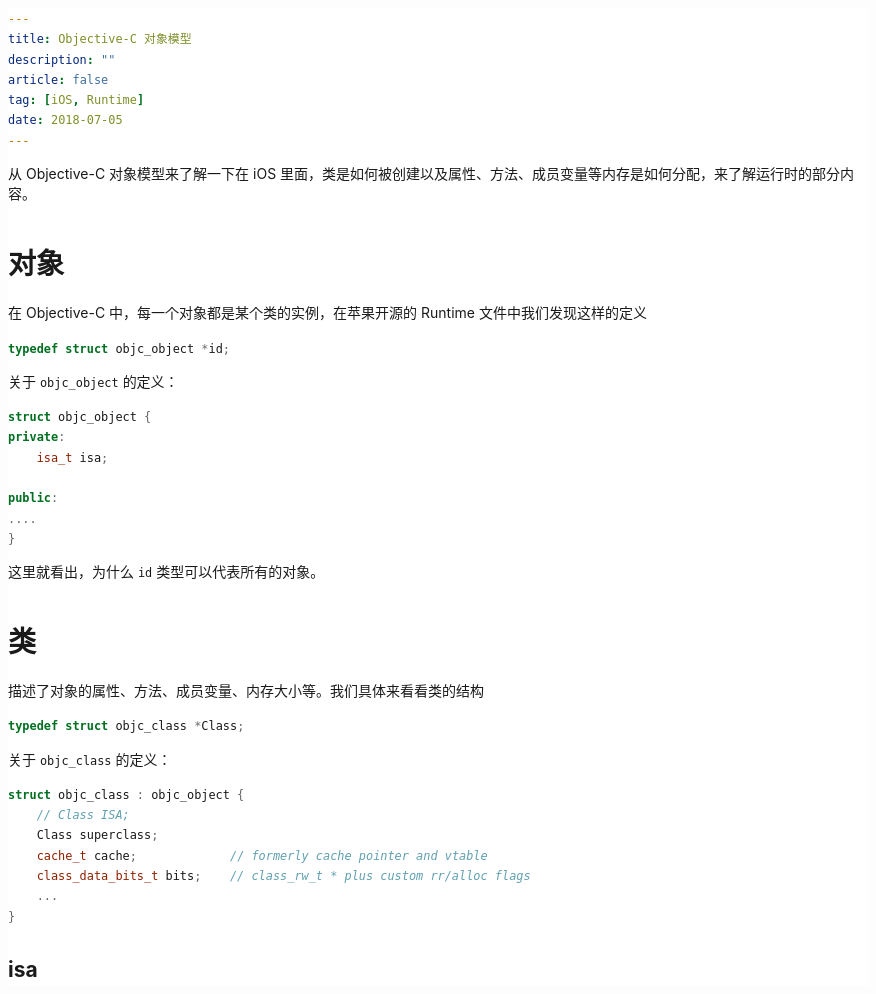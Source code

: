 ```yaml
---
title: Objective-C 对象模型
description: ""
article: false
tag: [iOS, Runtime]
date: 2018-07-05
---
```


从 Objective-C 对象模型来了解一下在 iOS 里面，类是如何被创建以及属性、方法、成员变量等内存是如何分配，来了解运行时的部分内容。

# 对象

在 Objective-C 中，每一个对象都是某个类的实例，在苹果开源的 Runtime 文件中我们发现这样的定义

```c
typedef struct objc_object *id;
```

关于 `objc_object` 的定义：

```c++
struct objc_object {
private:
    isa_t isa;

public:
....
}
```

这里就看出，为什么 `id` 类型可以代表所有的对象。

# 类

描述了对象的属性、方法、成员变量、内存大小等。我们具体来看看类的结构

```c
typedef struct objc_class *Class;
```

关于 `objc_class` 的定义：

```c++
struct objc_class : objc_object {
    // Class ISA;
    Class superclass;
    cache_t cache;             // formerly cache pointer and vtable
    class_data_bits_t bits;    // class_rw_t * plus custom rr/alloc flags
    ...
}
```

## isa
